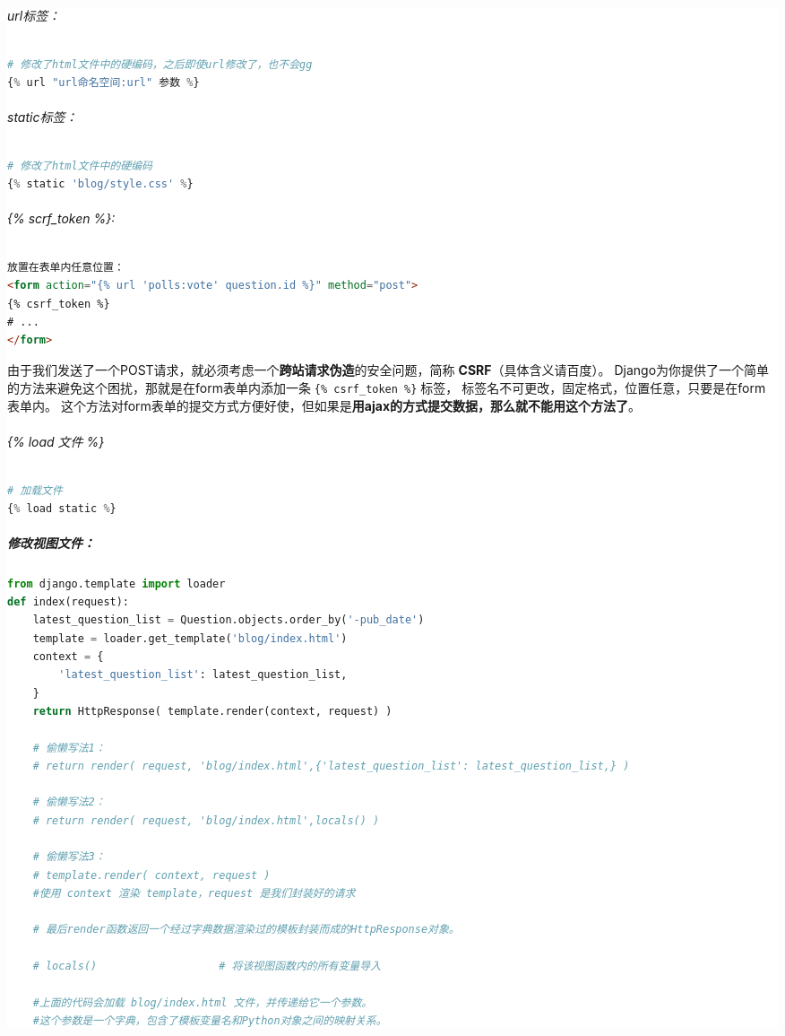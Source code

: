 

###### url标签：
```python
# 修改了html文件中的硬编码，之后即使url修改了，也不会gg
{% url "url命名空间:url" 参数 %}
```



###### static标签：
```python
# 修改了html文件中的硬编码
{% static 'blog/style.css' %}
```



###### {% scrf_token %}:
```html
放置在表单内任意位置：
<form action="{% url 'polls:vote' question.id %}" method="post">
{% csrf_token %}
# ...
</form>
```

由于我们发送了一个POST请求，就必须考虑一个**跨站请求伪造**的安全问题，简称 **CSRF**（具体含义请百度）。
Django为你提供了一个简单的方法来避免这个困扰，那就是在form表单内添加一条 `{% csrf_token %}` 标签，
标签名不可更改，固定格式，位置任意，只要是在form表单内。
这个方法对form表单的提交方式方便好使，但如果是**用ajax的方式提交数据，那么就不能用这个方法了**。



###### {% load 文件 %}
```python
# 加载文件
{% load static %}
```



##### 修改视图文件：
```python
from django.template import loader
def index(request):
    latest_question_list = Question.objects.order_by('-pub_date')
    template = loader.get_template('blog/index.html')
    context = {
    	'latest_question_list': latest_question_list,
    }
    return HttpResponse( template.render(context, request) )

    # 偷懒写法1：
    # return render( request, 'blog/index.html',{'latest_question_list': latest_question_list,} )

    # 偷懒写法2：
    # return render( request, 'blog/index.html',locals() )

    # 偷懒写法3：
    # template.render( context, request )		
    #使用 context 渲染 template，request 是我们封装好的请求

    # 最后render函数返回一个经过字典数据渲染过的模板封装而成的HttpResponse对象。

    # locals()                   # 将该视图函数内的所有变量导入

    #上面的代码会加载 blog/index.html 文件，并传递给它一个参数。
    #这个参数是一个字典，包含了模板变量名和Python对象之间的映射关系。
```
